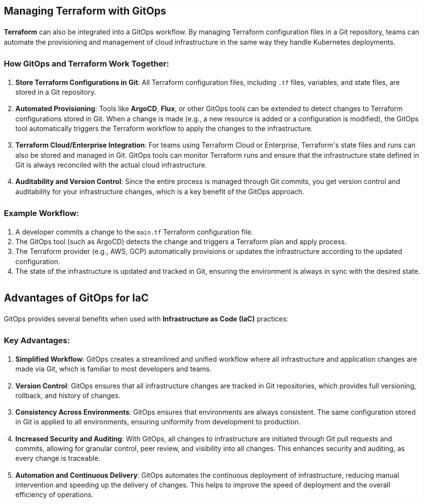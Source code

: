 ## **Managing Terraform with GitOps**

**Terraform** can also be integrated into a GitOps workflow. By managing Terraform configuration files in a Git repository, teams can automate the provisioning and management of cloud infrastructure in the same way they handle Kubernetes deployments.

### How GitOps and Terraform Work Together:
1. **Store Terraform Configurations in Git**: All Terraform configuration files, including `.tf` files, variables, and state files, are stored in a Git repository.

2. **Automated Provisioning**: Tools like **ArgoCD**, **Flux**, or other GitOps tools can be extended to detect changes to Terraform configurations stored in Git. When a change is made (e.g., a new resource is added or a configuration is modified), the GitOps tool automatically triggers the Terraform workflow to apply the changes to the infrastructure.

3. **Terraform Cloud/Enterprise Integration**: For teams using Terraform Cloud or Enterprise, Terraform's state files and runs can also be stored and managed in Git. GitOps tools can monitor Terraform runs and ensure that the infrastructure state defined in Git is always reconciled with the actual cloud infrastructure.

4. **Auditability and Version Control**: Since the entire process is managed through Git commits, you get version control and auditability for your infrastructure changes, which is a key benefit of the GitOps approach.

### Example Workflow:
1. A developer commits a change to the `main.tf` Terraform configuration file.
2. The GitOps tool (such as ArgoCD) detects the change and triggers a Terraform plan and apply process.
3. The Terraform provider (e.g., AWS, GCP) automatically provisions or updates the infrastructure according to the updated configuration.
4. The state of the infrastructure is updated and tracked in Git, ensuring the environment is always in sync with the desired state.

## **Advantages of GitOps for IaC**

GitOps provides several benefits when used with **Infrastructure as Code (IaC)** practices:

### Key Advantages:
1. **Simplified Workflow**: GitOps creates a streamlined and unified workflow where all infrastructure and application changes are made via Git, which is familiar to most developers and teams.

2. **Version Control**: GitOps ensures that all infrastructure changes are tracked in Git repositories, which provides full versioning, rollback, and history of changes.

3. **Consistency Across Environments**: GitOps ensures that environments are always consistent. The same configuration stored in Git is applied to all environments, ensuring uniformity from development to production.

4. **Increased Security and Auditing**: With GitOps, all changes to infrastructure are initiated through Git pull requests and commits, allowing for granular control, peer review, and visibility into all changes. This enhances security and auditing, as every change is traceable.

5. **Automation and Continuous Delivery**: GitOps automates the continuous deployment of infrastructure, reducing manual intervention and speeding up the delivery of changes. This helps to improve the speed of deployment and the overall efficiency of operations.
